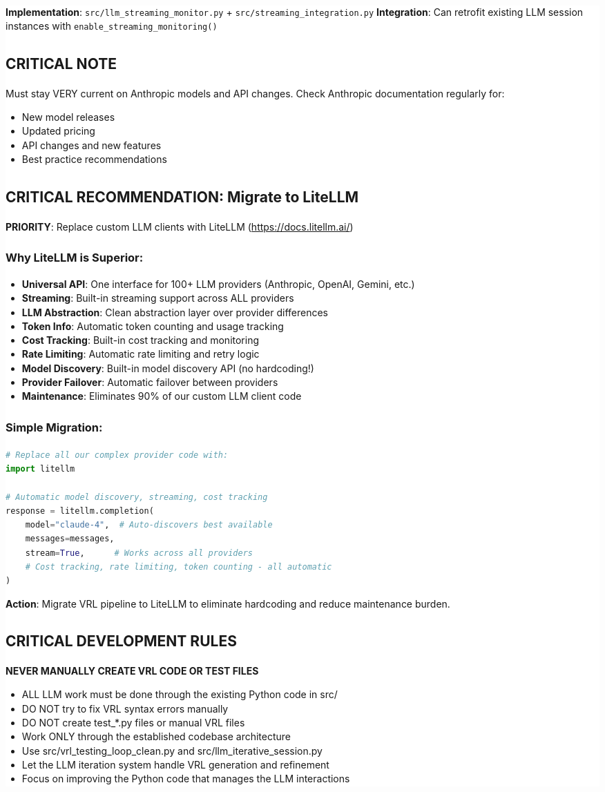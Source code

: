 **Implementation**: `src/llm_streaming_monitor.py` + `src/streaming_integration.py`
**Integration**: Can retrofit existing LLM session instances with `enable_streaming_monitoring()`

## CRITICAL NOTE
Must stay VERY current on Anthropic models and API changes. Check Anthropic documentation regularly for:
- New model releases
- Updated pricing  
- API changes and new features
- Best practice recommendations

## CRITICAL RECOMMENDATION: Migrate to LiteLLM
**PRIORITY**: Replace custom LLM clients with LiteLLM (https://docs.litellm.ai/)

### Why LiteLLM is Superior:
- **Universal API**: One interface for 100+ LLM providers (Anthropic, OpenAI, Gemini, etc.)
- **Streaming**: Built-in streaming support across ALL providers
- **LLM Abstraction**: Clean abstraction layer over provider differences  
- **Token Info**: Automatic token counting and usage tracking
- **Cost Tracking**: Built-in cost tracking and monitoring
- **Rate Limiting**: Automatic rate limiting and retry logic
- **Model Discovery**: Built-in model discovery API (no hardcoding!)
- **Provider Failover**: Automatic failover between providers
- **Maintenance**: Eliminates 90% of our custom LLM client code

### Simple Migration:
```python
# Replace all our complex provider code with:
import litellm

# Automatic model discovery, streaming, cost tracking
response = litellm.completion(
    model="claude-4",  # Auto-discovers best available
    messages=messages,
    stream=True,      # Works across all providers
    # Cost tracking, rate limiting, token counting - all automatic
)
```

**Action**: Migrate VRL pipeline to LiteLLM to eliminate hardcoding and reduce maintenance burden.

## CRITICAL DEVELOPMENT RULES
**NEVER MANUALLY CREATE VRL CODE OR TEST FILES**
- ALL LLM work must be done through the existing Python code in src/
- DO NOT try to fix VRL syntax errors manually
- DO NOT create test_*.py files or manual VRL files
- Work ONLY through the established codebase architecture
- Use src/vrl_testing_loop_clean.py and src/llm_iterative_session.py
- Let the LLM iteration system handle VRL generation and refinement
- Focus on improving the Python code that manages the LLM interactions
